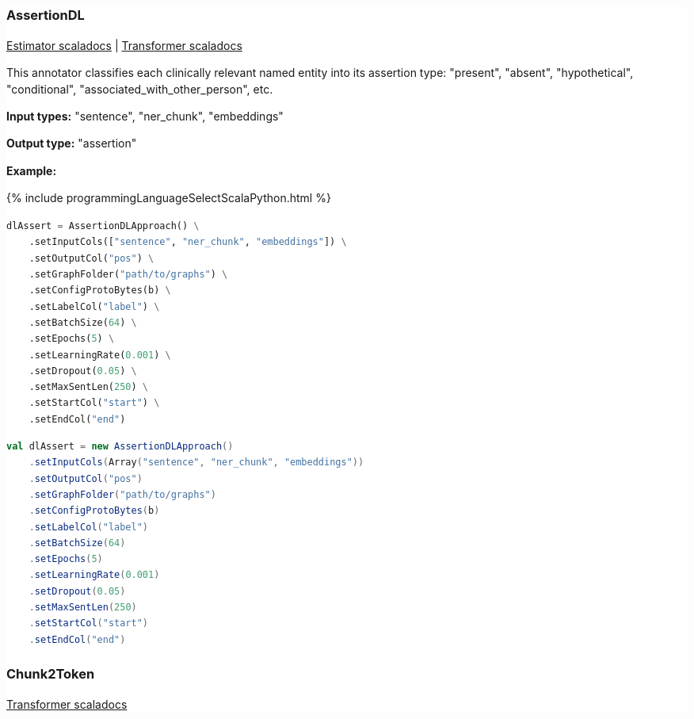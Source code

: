 </div></div><div class="h3-box" markdown="1">

### AssertionDL 
<a href="https://nlp.johnsnowlabs.com/licensed/api/index.html#com.johnsnowlabs.nlp.annotators.assertion.dl.AssertionDLApproach">Estimator scaladocs</a> | 
<a href="https://nlp.johnsnowlabs.com/licensed/api/index.html#com.johnsnowlabs.nlp.annotators.assertion.dl.AssertionDLModel">Transformer scaladocs</a>

This annotator classifies each clinically relevant named entity into its assertion type: "present", "absent", "hypothetical", "conditional", "associated_with_other_person", etc.

**Input types:** "sentence", "ner_chunk", "embeddings"

**Output type:** "assertion"

**Example:**

<div class="tabs-box" markdown="1">

{% include programmingLanguageSelectScalaPython.html %}

```python
dlAssert = AssertionDLApproach() \
    .setInputCols(["sentence", "ner_chunk", "embeddings"]) \
    .setOutputCol("pos") \
    .setGraphFolder("path/to/graphs") \
    .setConfigProtoBytes(b) \
    .setLabelCol("label") \
    .setBatchSize(64) \
    .setEpochs(5) \
    .setLearningRate(0.001) \
    .setDropout(0.05) \
    .setMaxSentLen(250) \
    .setStartCol("start") \
    .setEndCol("end")
```

```scala
val dlAssert = new AssertionDLApproach()
    .setInputCols(Array("sentence", "ner_chunk", "embeddings"))
    .setOutputCol("pos")
    .setGraphFolder("path/to/graphs")
    .setConfigProtoBytes(b)
    .setLabelCol("label")
    .setBatchSize(64)
    .setEpochs(5)
    .setLearningRate(0.001)
    .setDropout(0.05)
    .setMaxSentLen(250)
    .setStartCol("start")
    .setEndCol("end")
```

</div></div><div class="h3-box" markdown="1">

### Chunk2Token
<a href="https://nlp.johnsnowlabs.com/licensed/api/index.html#com.johnsnowlabs.nlp.annotators.Chunk2Token">Transformer scaladocs</a>
